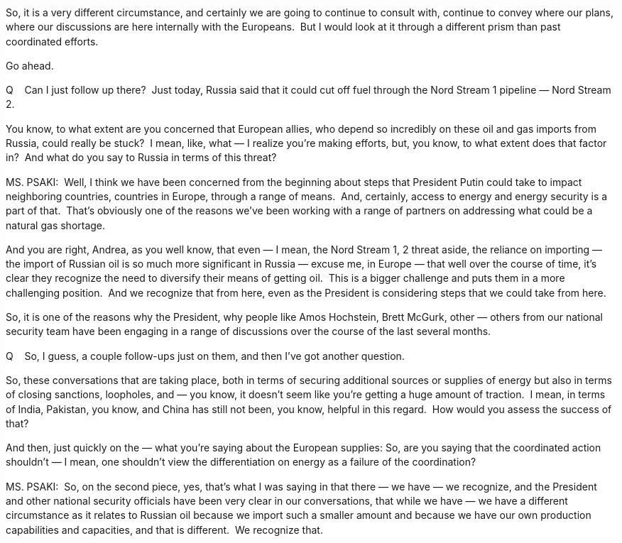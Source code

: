 So, it is a very different circumstance, and certainly we are going to
continue to consult with, continue to convey where our plans, where our
discussions are here internally with the Europeans.  But I would look at
it through a different prism than past coordinated efforts.

Go ahead.

Q    Can I just follow up there?  Just today, Russia said that it could
cut off fuel through the Nord Stream 1 pipeline — Nord Stream 2. 

You know, to what extent are you concerned that European allies, who
depend so incredibly on these oil and gas imports from Russia, could
really be stuck?  I mean, like, what — I realize you’re making efforts,
but, you know, to what extent does that factor in?  And what do you say
to Russia in terms of this threat?

MS. PSAKI:  Well, I think we have been concerned from the beginning
about steps that President Putin could take to impact neighboring
countries, countries in Europe, through a range of means.  And,
certainly, access to energy and energy security is a part of that. 
That’s obviously one of the reasons we’ve been working with a range of
partners on addressing what could be a natural gas shortage. 

And you are right, Andrea, as you well know, that even — I mean, the
Nord Stream 1, 2 threat aside, the reliance on importing — the import of
Russian oil is so much more significant in Russia — excuse me, in Europe
— that well over the course of time, it’s clear they recognize the need
to diversify their means of getting oil.  This is a bigger challenge and
puts them in a more challenging position.  And we recognize that from
here, even as the President is considering steps that we could take from
here. 

So, it is one of the reasons why the President, why people like Amos
Hochstein, Brett McGurk, other — others from our national security team
have been engaging in a range of discussions over the course of the last
several months.

Q    So, I guess, a couple follow-ups just on them, and then I’ve got
another question.

So, these conversations that are taking place, both in terms of securing
additional sources or supplies of energy but also in terms of closing
sanctions, loopholes, and — you know, it doesn’t seem like you’re
getting a huge amount of traction.  I mean, in terms of India, Pakistan,
you know, and China has still not been, you know, helpful in this
regard.  How would you assess the success of that?

And then, just quickly on the — what you’re saying about the European
supplies: So, are you saying that the coordinated action shouldn’t — I
mean, one shouldn’t view the differentiation on energy as a failure of
the coordination?

MS. PSAKI:  So, on the second piece, yes, that’s what I was saying in
that there — we have — we recognize, and the President and other
national security officials have been very clear in our conversations,
that while we have — we have a different circumstance as it relates to
Russian oil because we import such a smaller amount and because we have
our own production capabilities and capacities, and that is different. 
We recognize that.
